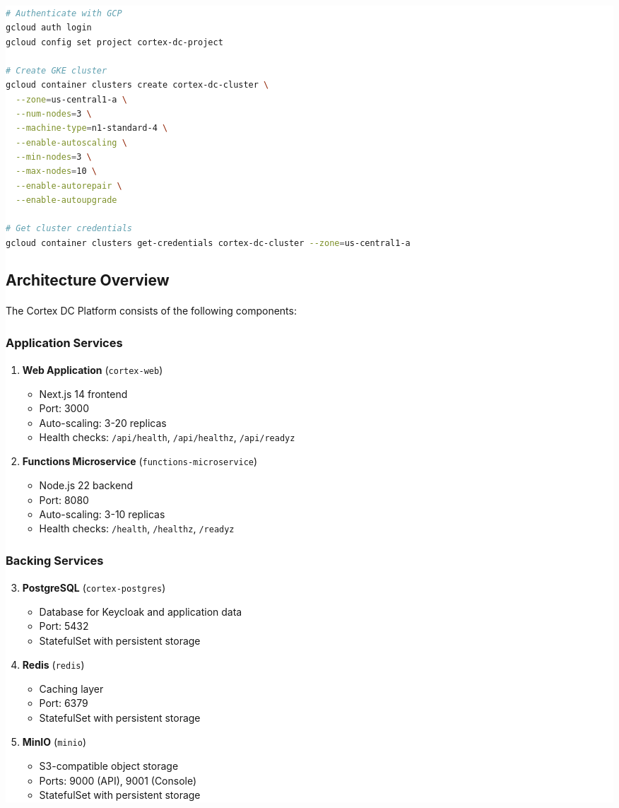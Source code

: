```bash
# Authenticate with GCP
gcloud auth login
gcloud config set project cortex-dc-project

# Create GKE cluster
gcloud container clusters create cortex-dc-cluster \
  --zone=us-central1-a \
  --num-nodes=3 \
  --machine-type=n1-standard-4 \
  --enable-autoscaling \
  --min-nodes=3 \
  --max-nodes=10 \
  --enable-autorepair \
  --enable-autoupgrade

# Get cluster credentials
gcloud container clusters get-credentials cortex-dc-cluster --zone=us-central1-a
```

## Architecture Overview

The Cortex DC Platform consists of the following components:

### Application Services

1. **Web Application** (`cortex-web`)
   - Next.js 14 frontend
   - Port: 3000
   - Auto-scaling: 3-20 replicas
   - Health checks: `/api/health`, `/api/healthz`, `/api/readyz`

2. **Functions Microservice** (`functions-microservice`)
   - Node.js 22 backend
   - Port: 8080
   - Auto-scaling: 3-10 replicas
   - Health checks: `/health`, `/healthz`, `/readyz`

### Backing Services

3. **PostgreSQL** (`cortex-postgres`)
   - Database for Keycloak and application data
   - Port: 5432
   - StatefulSet with persistent storage

4. **Redis** (`redis`)
   - Caching layer
   - Port: 6379
   - StatefulSet with persistent storage

5. **MinIO** (`minio`)
   - S3-compatible object storage
   - Ports: 9000 (API), 9001 (Console)
   - StatefulSet with persistent storage
